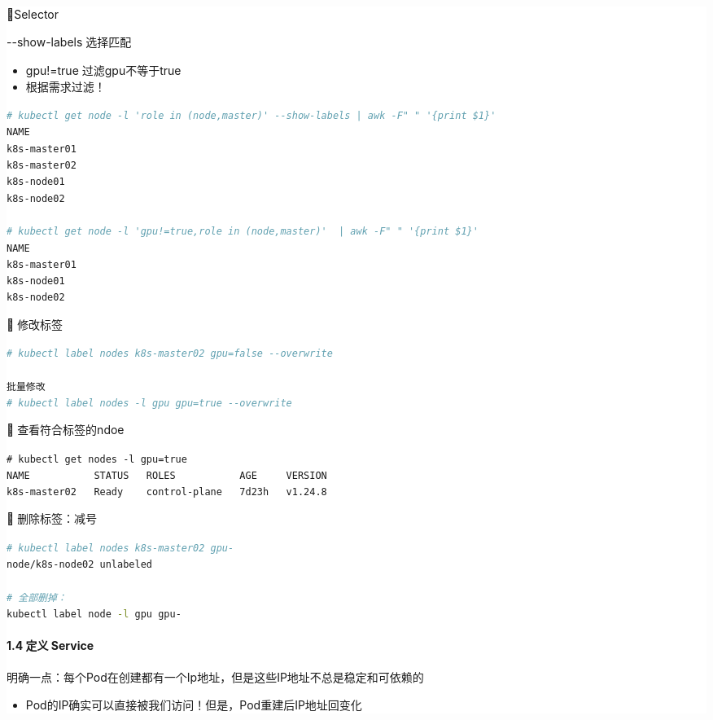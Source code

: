 
:deciduous_tree:Selector

--show-labels 选择匹配

+ gpu!=true  过滤gpu不等于true
+ 根据需求过滤！

```sh
# kubectl get node -l 'role in (node,master)' --show-labels | awk -F" " '{print $1}'
NAME
k8s-master01
k8s-master02
k8s-node01
k8s-node02

# kubectl get node -l 'gpu!=true,role in (node,master)'  | awk -F" " '{print $1}'
NAME
k8s-master01
k8s-node01
k8s-node02
```



:deciduous_tree: 修改标签

```sh
# kubectl label nodes k8s-master02 gpu=false --overwrite

批量修改
# kubectl label nodes -l gpu gpu=true --overwrite
```

:deciduous_tree: 查看符合标签的ndoe

```SH
# kubectl get nodes -l gpu=true
NAME           STATUS   ROLES           AGE     VERSION
k8s-master02   Ready    control-plane   7d23h   v1.24.8
```

:deciduous_tree: 删除标签：减号

```sh
# kubectl label nodes k8s-master02 gpu-
node/k8s-node02 unlabeled

# 全部删掉：
kubectl label node -l gpu gpu-
```





#### 1.4 定义 Service ####

明确一点：每个Pod在创建都有一个Ip地址，但是这些IP地址不总是稳定和可依赖的

+ Pod的IP确实可以直接被我们访问！但是，Pod重建后IP地址回变化
